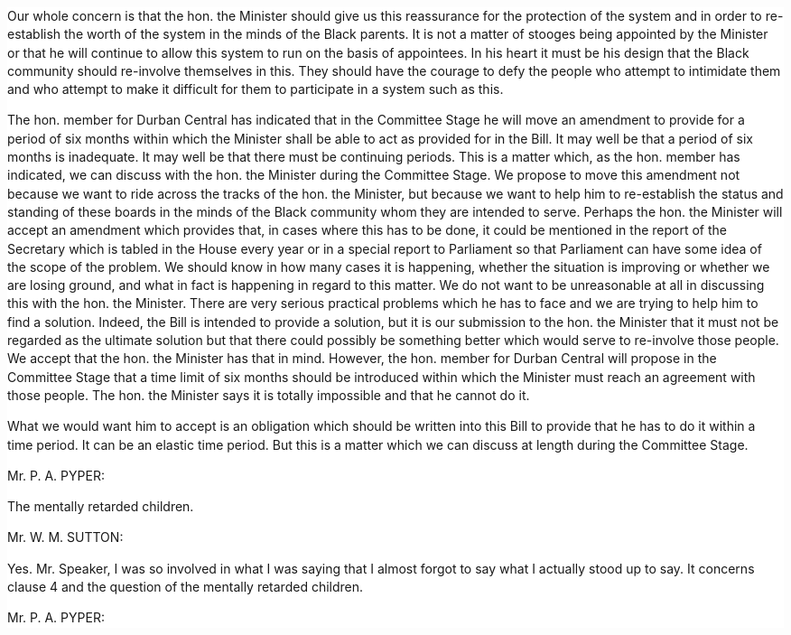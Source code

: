 
<p>Our whole concern is that the hon. the Minister should give us this reassurance for the protection of the system and in order to re-establish the worth of the system in the minds of the Black parents. It is not a matter of stooges being appointed by the Minister or that he will continue to allow this system to run on the basis of appointees. In his heart it must be his design that the Black community should re-involve themselves in this. They should have the courage to defy the people who attempt to intimidate them and who attempt to make it difficult for them to participate in a system such as this.</p>

<p>The hon. member for Durban Central has indicated that in the Committee Stage he will move an amendment to provide for a period of six months within which the Minister shall be able to act as provided for in the Bill. It may well be that a period of six months is inadequate. It may well be that there must be continuing periods. This is a matter which, as the hon. member has indicated, we can discuss with the hon. the Minister during the Committee Stage. We propose to move this amendment not because we want to ride across the tracks of the hon. the Minister, but because we want to help him to re-establish the status and standing of these boards in the minds of the Black community whom they are intended to serve. Perhaps the hon. the Minister will accept an amendment which provides that, in cases where this has to be done, it could be mentioned in the report of the Secretary which is tabled in the House every year or in a special report to Parliament so that Parliament can have some idea of the scope of the problem. We should know in how many cases it is happening, whether the situation is improving or whether we are losing ground, and what in fact is happening in regard to this matter. We do not want to be unreasonable at all in discussing this with the hon. the Minister. There are very serious practical problems which he has to face and we are trying to help him to find a solution. Indeed, the Bill is intended to provide a solution, but it is our submission to the hon. the Minister that it must not be regarded as the ultimate solution but that there could possibly be something better which would serve to re-involve those people. We accept that the hon. the Minister has that in mind. However, the hon. member for Durban Central will propose in the Committee Stage that a time limit of six months should be introduced within which the Minister must reach an agreement with those people. The <span class="col_4171-4172" refersTo="page_0471"/>hon. the Minister says it is totally impossible and that he cannot do it.</p>

<p>What we would want him to accept is an obligation which should be written into this Bill to provide that he has to do it within a time period. It can be an elastic time period. But this is a matter which we can discuss at length during the Committee Stage.</p>

</speech>

<speech by="#pyper">

<from>Mr. <person refersTo="hansard_za">P. A. PYPER</person>:</from>

<p>The mentally retarded children.</p>

</speech>

<speech by="#sutton">

<from>Mr. <person refersTo="hansard_za">W. M. SUTTON</person>:</from>

<p>Yes. Mr. Speaker, I was so involved in what I was saying that I almost forgot to say what I actually stood up to say. It concerns clause 4 and the question of the mentally retarded children.</p>

</speech>

<speech by="#pyper">

<from>Mr. <person refersTo="hansard_za">P. A. PYPER</person>:</from>
